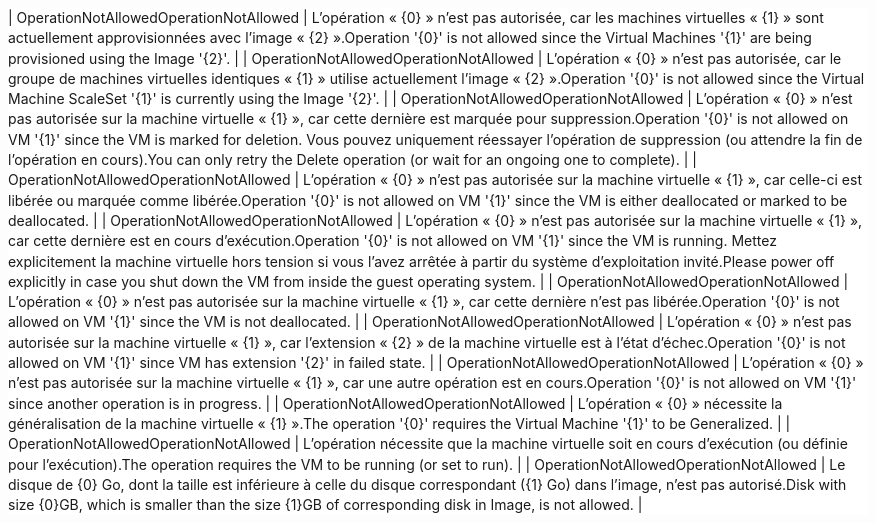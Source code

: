 |  <span data-ttu-id="3c6ac-342">OperationNotAllowed</span><span class="sxs-lookup"><span data-stu-id="3c6ac-342">OperationNotAllowed</span></span>  |  <span data-ttu-id="3c6ac-343">L’opération « {0} » n’est pas autorisée, car les machines virtuelles « {1} » sont actuellement approvisionnées avec l’image « {2} ».</span><span class="sxs-lookup"><span data-stu-id="3c6ac-343">Operation '{0}' is not allowed since the Virtual Machines '{1}' are being provisioned using the Image '{2}'.</span></span>  |
|  <span data-ttu-id="3c6ac-344">OperationNotAllowed</span><span class="sxs-lookup"><span data-stu-id="3c6ac-344">OperationNotAllowed</span></span>  |  <span data-ttu-id="3c6ac-345">L’opération « {0} » n’est pas autorisée, car le groupe de machines virtuelles identiques « {1} » utilise actuellement l’image « {2} ».</span><span class="sxs-lookup"><span data-stu-id="3c6ac-345">Operation '{0}' is not allowed since the Virtual Machine ScaleSet '{1}' is currently using the Image '{2}'.</span></span>  |
|  <span data-ttu-id="3c6ac-346">OperationNotAllowed</span><span class="sxs-lookup"><span data-stu-id="3c6ac-346">OperationNotAllowed</span></span>  |  <span data-ttu-id="3c6ac-347">L’opération « {0} » n’est pas autorisée sur la machine virtuelle « {1} », car cette dernière est marquée pour suppression.</span><span class="sxs-lookup"><span data-stu-id="3c6ac-347">Operation '{0}' is not allowed on VM '{1}' since the VM is marked for deletion.</span></span> <span data-ttu-id="3c6ac-348">Vous pouvez uniquement réessayer l’opération de suppression (ou attendre la fin de l’opération en cours).</span><span class="sxs-lookup"><span data-stu-id="3c6ac-348">You can only retry the Delete operation (or wait for an ongoing one to complete).</span></span>  |
|  <span data-ttu-id="3c6ac-349">OperationNotAllowed</span><span class="sxs-lookup"><span data-stu-id="3c6ac-349">OperationNotAllowed</span></span>  |  <span data-ttu-id="3c6ac-350">L’opération « {0} » n’est pas autorisée sur la machine virtuelle « {1} », car celle-ci est libérée ou marquée comme libérée.</span><span class="sxs-lookup"><span data-stu-id="3c6ac-350">Operation '{0}' is not allowed on VM '{1}' since the VM is either deallocated or marked to be deallocated.</span></span>  |
|  <span data-ttu-id="3c6ac-351">OperationNotAllowed</span><span class="sxs-lookup"><span data-stu-id="3c6ac-351">OperationNotAllowed</span></span>  |  <span data-ttu-id="3c6ac-352">L’opération « {0} » n’est pas autorisée sur la machine virtuelle « {1} », car cette dernière est en cours d’exécution.</span><span class="sxs-lookup"><span data-stu-id="3c6ac-352">Operation '{0}' is not allowed on VM '{1}' since the VM is running.</span></span> <span data-ttu-id="3c6ac-353">Mettez explicitement la machine virtuelle hors tension si vous l’avez arrêtée à partir du système d’exploitation invité.</span><span class="sxs-lookup"><span data-stu-id="3c6ac-353">Please power off explicitly in case you shut down the VM from inside the guest operating system.</span></span>  |
|  <span data-ttu-id="3c6ac-354">OperationNotAllowed</span><span class="sxs-lookup"><span data-stu-id="3c6ac-354">OperationNotAllowed</span></span>  |  <span data-ttu-id="3c6ac-355">L’opération « {0} » n’est pas autorisée sur la machine virtuelle « {1} », car cette dernière n’est pas libérée.</span><span class="sxs-lookup"><span data-stu-id="3c6ac-355">Operation '{0}' is not allowed on VM '{1}' since the VM is not deallocated.</span></span>  |
|  <span data-ttu-id="3c6ac-356">OperationNotAllowed</span><span class="sxs-lookup"><span data-stu-id="3c6ac-356">OperationNotAllowed</span></span>  |  <span data-ttu-id="3c6ac-357">L’opération « {0} » n’est pas autorisée sur la machine virtuelle « {1} », car l’extension « {2} » de la machine virtuelle est à l’état d’échec.</span><span class="sxs-lookup"><span data-stu-id="3c6ac-357">Operation '{0}' is not allowed on VM '{1}' since VM has extension '{2}' in failed state.</span></span>  |
|  <span data-ttu-id="3c6ac-358">OperationNotAllowed</span><span class="sxs-lookup"><span data-stu-id="3c6ac-358">OperationNotAllowed</span></span>  |  <span data-ttu-id="3c6ac-359">L’opération « {0} » n’est pas autorisée sur la machine virtuelle « {1} », car une autre opération est en cours.</span><span class="sxs-lookup"><span data-stu-id="3c6ac-359">Operation '{0}' is not allowed on VM '{1}' since another operation is in progress.</span></span>  |
|  <span data-ttu-id="3c6ac-360">OperationNotAllowed</span><span class="sxs-lookup"><span data-stu-id="3c6ac-360">OperationNotAllowed</span></span>  |  <span data-ttu-id="3c6ac-361">L’opération « {0} » nécessite la généralisation de la machine virtuelle « {1} ».</span><span class="sxs-lookup"><span data-stu-id="3c6ac-361">The operation '{0}' requires the Virtual Machine '{1}' to be Generalized.</span></span>  |
|  <span data-ttu-id="3c6ac-362">OperationNotAllowed</span><span class="sxs-lookup"><span data-stu-id="3c6ac-362">OperationNotAllowed</span></span>  |  <span data-ttu-id="3c6ac-363">L’opération nécessite que la machine virtuelle soit en cours d’exécution (ou définie pour l’exécution).</span><span class="sxs-lookup"><span data-stu-id="3c6ac-363">The operation requires the VM to be running (or set to run).</span></span>  |
|  <span data-ttu-id="3c6ac-364">OperationNotAllowed</span><span class="sxs-lookup"><span data-stu-id="3c6ac-364">OperationNotAllowed</span></span>  |  <span data-ttu-id="3c6ac-365">Le disque de {0} Go, dont la taille est inférieure à celle du disque correspondant ({1} Go) dans l’image, n’est pas autorisé.</span><span class="sxs-lookup"><span data-stu-id="3c6ac-365">Disk with size {0}GB, which is smaller than the size {1}GB of corresponding disk in Image, is not allowed.</span></span>  |